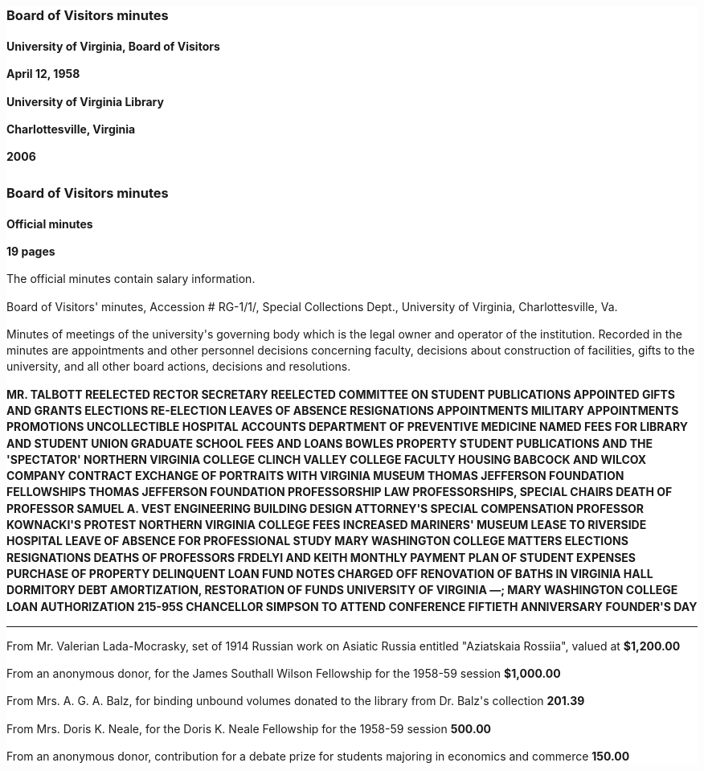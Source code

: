 ### Board of Visitors minutes

**University of Virginia, Board of Visitors**

**April 12, 1958**

**University of Virginia Library**

**Charlottesville, Virginia**

**2006**

### Board of Visitors minutes

**Official minutes**

**19 pages**

The official minutes contain salary information.

Board of Visitors' minutes, Accession # RG-1/1/, Special Collections Dept., University of Virginia, Charlottesville, Va.

Minutes of meetings of the university's governing body which is the legal owner and operator of the institution. Recorded in the minutes are appointments and other personnel decisions concerning faculty, decisions about construction of facilities, gifts to the university, and all other board actions, decisions and resolutions.

**MR. TALBOTT REELECTED RECTOR SECRETARY REELECTED COMMITTEE ON STUDENT PUBLICATIONS APPOINTED GIFTS AND GRANTS ELECTIONS RE-ELECTION LEAVES OF ABSENCE RESIGNATIONS APPOINTMENTS MILITARY APPOINTMENTS PROMOTIONS UNCOLLECTIBLE HOSPITAL ACCOUNTS DEPARTMENT OF PREVENTIVE MEDICINE NAMED FEES FOR LIBRARY AND STUDENT UNION GRADUATE SCHOOL FEES AND LOANS BOWLES PROPERTY STUDENT PUBLICATIONS AND THE 'SPECTATOR' NORTHERN VIRGINIA COLLEGE CLINCH VALLEY COLLEGE FACULTY HOUSING BABCOCK AND WILCOX COMPANY CONTRACT EXCHANGE OF PORTRAITS WITH VIRGINIA MUSEUM THOMAS JEFFERSON FOUNDATION FELLOWSHIPS THOMAS JEFFERSON FOUNDATION PROFESSORSHIP LAW PROFESSORSHIPS, SPECIAL CHAIRS DEATH OF PROFESSOR SAMUEL A. VEST ENGINEERING BUILDING DESIGN ATTORNEY'S SPECIAL COMPENSATION PROFESSOR KOWNACKI'S PROTEST NORTHERN VIRGINIA COLLEGE FEES INCREASED MARINERS' MUSEUM LEASE TO RIVERSIDE HOSPITAL LEAVE OF ABSENCE FOR PROFESSIONAL STUDY MARY WASHINGTON COLLEGE MATTERS ELECTIONS RESIGNATIONS DEATHS OF PROFESSORS FRDELYI AND KEITH MONTHLY PAYMENT PLAN OF STUDENT EXPENSES PURCHASE OF PROPERTY DELINQUENT LOAN FUND NOTES CHARGED OFF RENOVATION OF BATHS IN VIRGINIA HALL DORMITORY DEBT AMORTIZATION, RESTORATION OF FUNDS UNIVERSITY OF VIRGINIA —; MARY WASHINGTON COLLEGE LOAN AUTHORIZATION 215-95S CHANCELLOR SIMPSON TO ATTEND CONFERENCE FIFTIETH ANNIVERSARY FOUNDER'S DAY**

***

From Mr. Valerian Lada-Mocrasky, set of 1914 Russian work on Asiatic Russia entitled "Aziatskaia Rossiia", valued at **$1,200.00**

From an anonymous donor, for the James Southall Wilson Fellowship for the 1958-59 session **$1,000.00**

From Mrs. A. G. A. Balz, for binding unbound volumes donated to the library from Dr. Balz's collection **201.39**

From Mrs. Doris K. Neale, for the Doris K. Neale Fellowship for the 1958-59 session **500.00**

From an anonymous donor, contribution for a debate prize for students majoring in economics and commerce **150.00**
